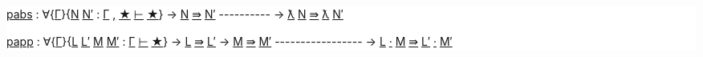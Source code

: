   <a id="_⇛_.pabs"></a><a id="2750" href="{% endraw %}{{ site.baseurl }}{% link out/plfa/part2/Confluence.md %}{% raw %}#2750" class="InductiveConstructor">pabs</a> <a id="2755" class="Symbol">:</a> <a id="2757" class="Symbol">∀{</a><a id="2759" href="plfa.part2.Confluence.html#2759" class="Bound">Γ</a><a id="2760" class="Symbol">}{</a><a id="2762" href="plfa.part2.Confluence.html#2762" class="Bound">N</a> <a id="2764" href="plfa.part2.Confluence.html#2764" class="Bound">N′</a> <a id="2767" class="Symbol">:</a> <a id="2769" href="plfa.part2.Confluence.html#2759" class="Bound">Γ</a> <a id="2771" href="{% endraw %}{{ site.baseurl }}{% link out/plfa/part2/Untyped.md %}{% raw %}#3191" class="InductiveConstructor Operator">,</a> <a id="2773" href="plfa.part2.Untyped.html#2888" class="InductiveConstructor">★</a> <a id="2775" href="plfa.part2.Untyped.html#4294" class="Datatype Operator">⊢</a> <a id="2777" href="plfa.part2.Untyped.html#2888" class="InductiveConstructor">★</a><a id="2778" class="Symbol">}</a>
    <a id="2784" class="Symbol">→</a> <a id="2786" href="{% endraw %}{{ site.baseurl }}{% link out/plfa/part2/Confluence.md %}{% raw %}#2762" class="Bound">N</a> <a id="2788" href="plfa.part2.Confluence.html#2637" class="Datatype Operator">⇛</a> <a id="2790" href="plfa.part2.Confluence.html#2764" class="Bound">N′</a>
      <a id="2799" class="Comment">----------</a>
    <a id="2814" class="Symbol">→</a> <a id="2816" href="{% endraw %}{{ site.baseurl }}{% link out/plfa/part2/Untyped.md %}{% raw %}#4382" class="InductiveConstructor Operator">ƛ</a> <a id="2818" href="{% endraw %}{{ site.baseurl }}{% link out/plfa/part2/Confluence.md %}{% raw %}#2762" class="Bound">N</a> <a id="2820" href="plfa.part2.Confluence.html#2637" class="Datatype Operator">⇛</a> <a id="2822" href="plfa.part2.Untyped.html#4382" class="InductiveConstructor Operator">ƛ</a> <a id="2824" href="plfa.part2.Confluence.html#2764" class="Bound">N′</a>

  <a id="_⇛_.papp"></a><a id="2830" href="{% endraw %}{{ site.baseurl }}{% link out/plfa/part2/Confluence.md %}{% raw %}#2830" class="InductiveConstructor">papp</a> <a id="2835" class="Symbol">:</a> <a id="2837" class="Symbol">∀{</a><a id="2839" href="plfa.part2.Confluence.html#2839" class="Bound">Γ</a><a id="2840" class="Symbol">}{</a><a id="2842" href="plfa.part2.Confluence.html#2842" class="Bound">L</a> <a id="2844" href="plfa.part2.Confluence.html#2844" class="Bound">L′</a> <a id="2847" href="plfa.part2.Confluence.html#2847" class="Bound">M</a> <a id="2849" href="plfa.part2.Confluence.html#2849" class="Bound">M′</a> <a id="2852" class="Symbol">:</a> <a id="2854" href="plfa.part2.Confluence.html#2839" class="Bound">Γ</a> <a id="2856" href="{% endraw %}{{ site.baseurl }}{% link out/plfa/part2/Untyped.md %}{% raw %}#4294" class="Datatype Operator">⊢</a> <a id="2858" href="plfa.part2.Untyped.html#2888" class="InductiveConstructor">★</a><a id="2859" class="Symbol">}</a>
    <a id="2865" class="Symbol">→</a> <a id="2867" href="{% endraw %}{{ site.baseurl }}{% link out/plfa/part2/Confluence.md %}{% raw %}#2842" class="Bound">L</a> <a id="2869" href="plfa.part2.Confluence.html#2637" class="Datatype Operator">⇛</a> <a id="2871" href="plfa.part2.Confluence.html#2844" class="Bound">L′</a>
    <a id="2878" class="Symbol">→</a> <a id="2880" href="{% endraw %}{{ site.baseurl }}{% link out/plfa/part2/Confluence.md %}{% raw %}#2847" class="Bound">M</a> <a id="2882" href="plfa.part2.Confluence.html#2637" class="Datatype Operator">⇛</a> <a id="2884" href="plfa.part2.Confluence.html#2849" class="Bound">M′</a>
      <a id="2893" class="Comment">-----------------</a>
    <a id="2915" class="Symbol">→</a> <a id="2917" href="{% endraw %}{{ site.baseurl }}{% link out/plfa/part2/Confluence.md %}{% raw %}#2842" class="Bound">L</a> <a id="2919" href="{% endraw %}{{ site.baseurl }}{% link out/plfa/part2/Untyped.md %}{% raw %}#4442" class="InductiveConstructor Operator">·</a> <a id="2921" href="plfa.part2.Confluence.html#2847" class="Bound">M</a> <a id="2923" href="plfa.part2.Confluence.html#2637" class="Datatype Operator">⇛</a> <a id="2925" href="plfa.part2.Confluence.html#2844" class="Bound">L′</a> <a id="2928" href="plfa.part2.Untyped.html#4442" class="InductiveConstructor Operator">·</a> <a id="2930" href="plfa.part2.Confluence.html#2849" class="Bound">M′</a>
